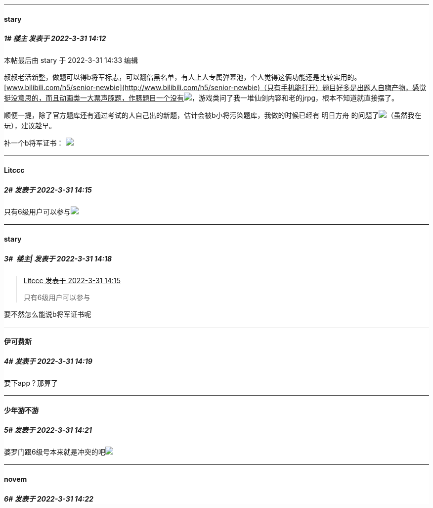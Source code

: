 

*****

####  stary  
##### 1#       楼主       发表于 2022-3-31 14:12

 本帖最后由 stary 于 2022-3-31 14:33 编辑 

叔叔老活新整，做题可以得b将军标志，可以翻倍黑名单，有人上人专属弹幕池，个人觉得这俩功能还是比较实用的。
[www.bilibili.com/h5/senior-newbie](http://www.bilibili.com/h5/senior-newbie)（只有手机能打开）题目好多是出题人自嗨产物，感觉挺没意思的，而且动画类一大票声豚题，作豚题目一个没有<img src="https://static.saraba1st.com/image/smiley/face2017/067.png" referrerpolicy="no-referrer">，游戏类问了我一堆仙剑内容和老的jrpg，根本不知道就直接摆了。

顺便一提，除了官方题库还有通过考试的人自己出的新题，估计会被b小将污染题库，我做的时候已经有 明日方舟 的问题了<img src="https://static.saraba1st.com/image/smiley/face2017/067.png" referrerpolicy="no-referrer">（虽然我在玩），建议趁早。

补一个b将军证书：
<img src="https://seikim.com/i/2022/03/31/nmjkcf.png" referrerpolicy="no-referrer">

*****

####  Litccc  
##### 2#       发表于 2022-3-31 14:15

只有6级用户可以参与<img src="https://static.saraba1st.com/image/smiley/face2017/037.png" referrerpolicy="no-referrer">

*****

####  stary  
##### 3#         楼主| 发表于 2022-3-31 14:18

<blockquote><a href="httphttps://bbs.saraba1st.com/2b/forum.php?mod=redirect&amp;goto=findpost&amp;pid=55258783&amp;ptid=2061501" target="_blank">Litccc 发表于 2022-3-31 14:15</a>

只有6级用户可以参与</blockquote>
要不然怎么能说b将军证书呢

*****

####  伊可费斯  
##### 4#       发表于 2022-3-31 14:19

要下app？那算了

*****

####  少年游不游  
##### 5#       发表于 2022-3-31 14:21

婆罗门跟6级号本来就是冲突的吧<img src="https://static.saraba1st.com/image/smiley/face2017/067.png" referrerpolicy="no-referrer">

*****

####  novem  
##### 6#       发表于 2022-3-31 14:22
